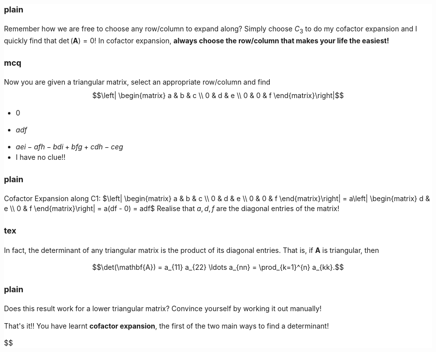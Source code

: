 ### plain
Remember how we are free to choose any row/column to expand along? Simply choose $C_3$ to do my cofactor expansion and I quickly find that $\det(\mathbf{A}) = 0$!
In cofactor expansion, <b>always choose the row/column that makes your life the easiest!</b>

### mcq
Now you are given a triangular matrix, select an appropriate row/column and find $$\left| \begin{matrix} a & b & c \\ 0 & d & e \\ 0 & 0 & f \end{matrix}\right|$$
- $0$
* $adf$
- $aei - afh - bdi + bfg + cdh - ceg$
- I have no clue!!

### plain
Cofactor Expansion along C1:
$\left| \begin{matrix} a & b & c \\ 0 & d & e \\ 0 & 0 & f \end{matrix}\right| = a\left| \begin{matrix} d & e \\ 0 & f \end{matrix}\right| = a(df - 0) = adf$
Realise that $a, d, f$ are the diagonal entries of the matrix!

### tex
In fact, the determinant of any triangular matrix is the product of its diagonal entries. That is, if  $\mathbf{A}$ is triangular, then

$$\det(\mathbf{A}) = a_{11} a_{22} \ldots a_{nn} = \prod_{k=1}^{n} a_{kk}.$$

### plain
Does this result work for a lower triangular matrix? Convince yourself by working it out manually!

That's it!! You have learnt <b>cofactor expansion</b>, the first of the two main ways to find a determinant!


$$

